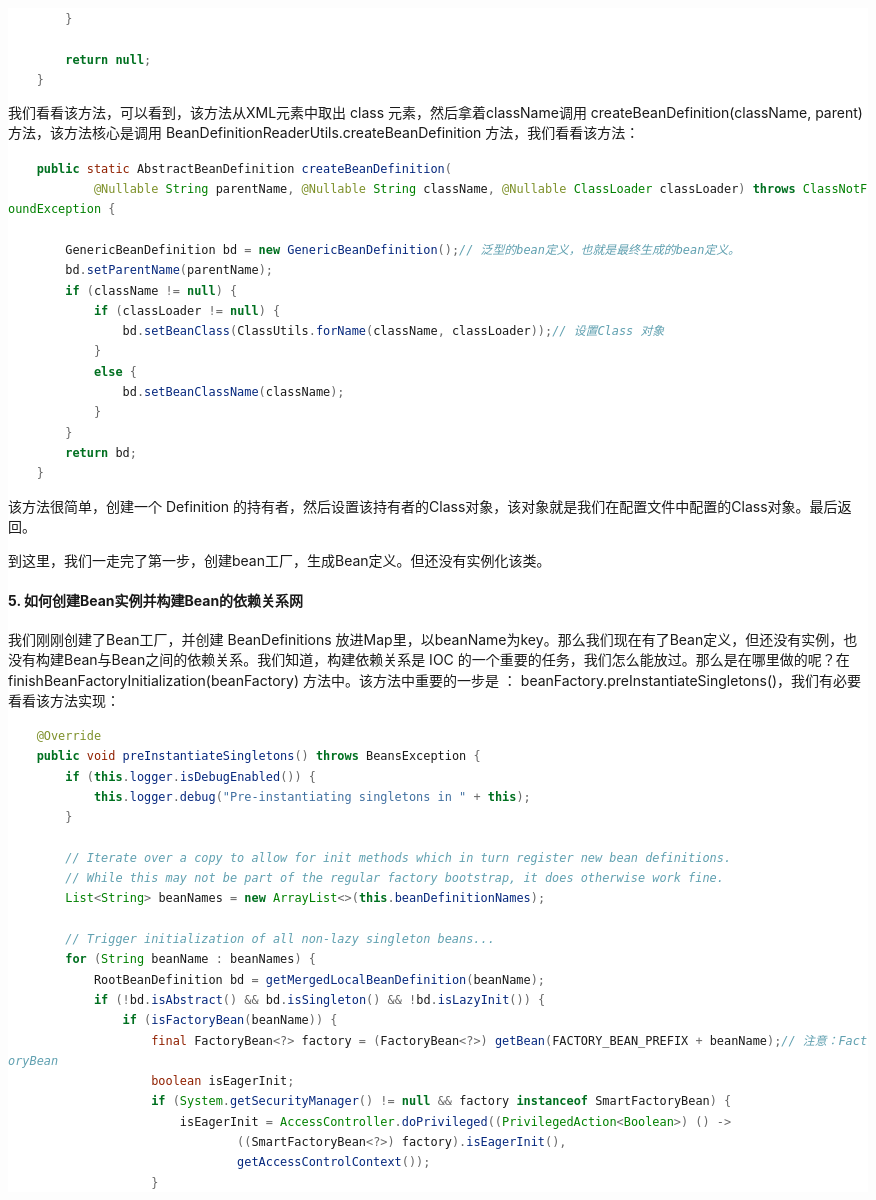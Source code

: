 ```java
		}

		return null;
	}

```
我们看看该方法，可以看到，该方法从XML元素中取出 class 元素，然后拿着className调用 createBeanDefinition(className, parent) 方法，该方法核心是调用 BeanDefinitionReaderUtils.createBeanDefinition 方法，我们看看该方法：

```java
	public static AbstractBeanDefinition createBeanDefinition(
			@Nullable String parentName, @Nullable String className, @Nullable ClassLoader classLoader) throws ClassNotFoundException {

		GenericBeanDefinition bd = new GenericBeanDefinition();// 泛型的bean定义，也就是最终生成的bean定义。
		bd.setParentName(parentName);
		if (className != null) {
			if (classLoader != null) {
				bd.setBeanClass(ClassUtils.forName(className, classLoader));// 设置Class 对象
			}
			else {
				bd.setBeanClassName(className);
			}
		}
		return bd;
	}
```

该方法很简单，创建一个 Definition  的持有者，然后设置该持有者的Class对象，该对象就是我们在配置文件中配置的Class对象。最后返回。

到这里，我们一走完了第一步，创建bean工厂，生成Bean定义。但还没有实例化该类。

#### 5. 如何创建Bean实例并构建Bean的依赖关系网

我们刚刚创建了Bean工厂，并创建 BeanDefinitions 放进Map里，以beanName为key。那么我们现在有了Bean定义，但还没有实例，也没有构建Bean与Bean之间的依赖关系。我们知道，构建依赖关系是 IOC 的一个重要的任务，我们怎么能放过。那么是在哪里做的呢？在  finishBeanFactoryInitialization(beanFactory) 方法中。该方法中重要的一步是 ： beanFactory.preInstantiateSingletons()，我们有必要看看该方法实现：

```java
	@Override
	public void preInstantiateSingletons() throws BeansException {
		if (this.logger.isDebugEnabled()) {
			this.logger.debug("Pre-instantiating singletons in " + this);
		}

		// Iterate over a copy to allow for init methods which in turn register new bean definitions.
		// While this may not be part of the regular factory bootstrap, it does otherwise work fine.
		List<String> beanNames = new ArrayList<>(this.beanDefinitionNames);

		// Trigger initialization of all non-lazy singleton beans...
		for (String beanName : beanNames) {
			RootBeanDefinition bd = getMergedLocalBeanDefinition(beanName);
			if (!bd.isAbstract() && bd.isSingleton() && !bd.isLazyInit()) {
				if (isFactoryBean(beanName)) {
					final FactoryBean<?> factory = (FactoryBean<?>) getBean(FACTORY_BEAN_PREFIX + beanName);// 注意：FactoryBean
					boolean isEagerInit;
					if (System.getSecurityManager() != null && factory instanceof SmartFactoryBean) {
						isEagerInit = AccessController.doPrivileged((PrivilegedAction<Boolean>) () ->
								((SmartFactoryBean<?>) factory).isEagerInit(),
								getAccessControlContext());
					}
```